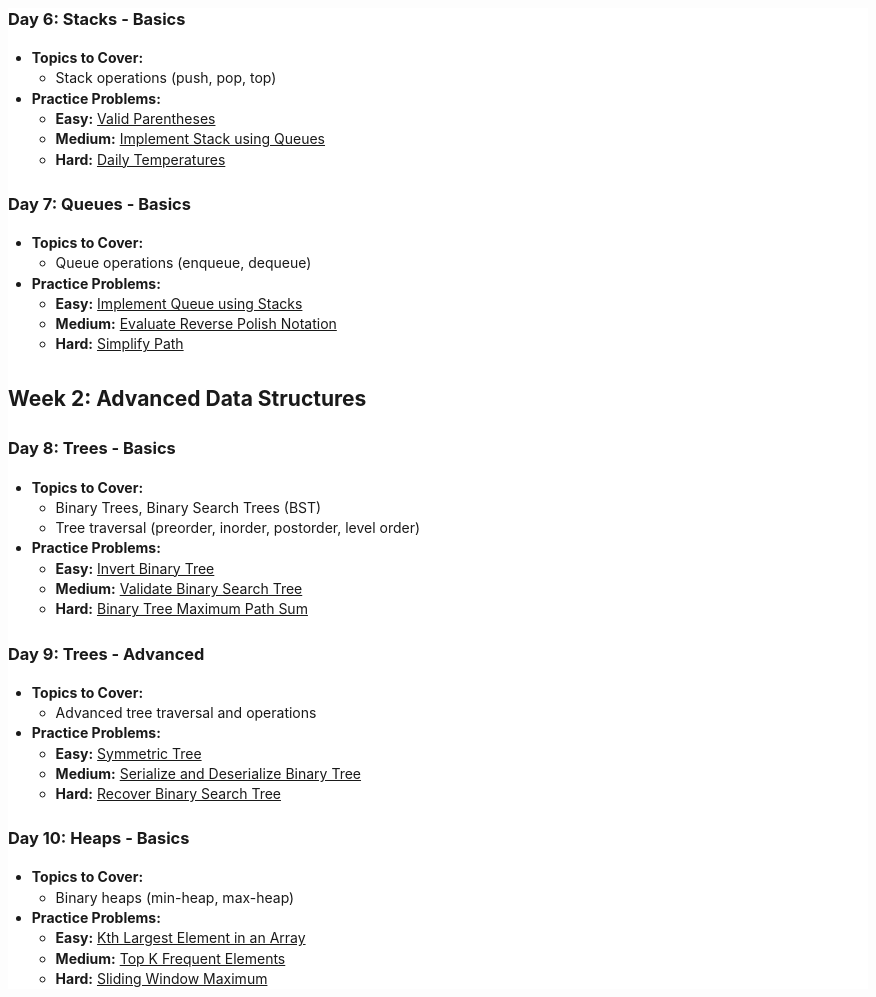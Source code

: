 ### Day 6: Stacks - Basics
- **Topics to Cover:**
  - Stack operations (push, pop, top)
- **Practice Problems:**
  - **Easy:** [Valid Parentheses](https://leetcode.com/problems/valid-parentheses/)
  - **Medium:** [Implement Stack using Queues](https://leetcode.com/problems/implement-stack-using-queues/)
  - **Hard:** [Daily Temperatures](https://leetcode.com/problems/daily-temperatures/)

### Day 7: Queues - Basics
- **Topics to Cover:**
  - Queue operations (enqueue, dequeue)
- **Practice Problems:**
  - **Easy:** [Implement Queue using Stacks](https://leetcode.com/problems/implement-queue-using-stacks/)
  - **Medium:** [Evaluate Reverse Polish Notation](https://leetcode.com/problems/evaluate-reverse-polish-notation/)
  - **Hard:** [Simplify Path](https://leetcode.com/problems/simplify-path/)

## Week 2: Advanced Data Structures

### Day 8: Trees - Basics
- **Topics to Cover:**
  - Binary Trees, Binary Search Trees (BST)
  - Tree traversal (preorder, inorder, postorder, level order)
- **Practice Problems:**
  - **Easy:** [Invert Binary Tree](https://leetcode.com/problems/invert-binary-tree/)
  - **Medium:** [Validate Binary Search Tree](https://leetcode.com/problems/validate-binary-search-tree/)
  - **Hard:** [Binary Tree Maximum Path Sum](https://leetcode.com/problems/binary-tree-maximum-path-sum/)

### Day 9: Trees - Advanced
- **Topics to Cover:**
  - Advanced tree traversal and operations
- **Practice Problems:**
  - **Easy:** [Symmetric Tree](https://leetcode.com/problems/symmetric-tree/)
  - **Medium:** [Serialize and Deserialize Binary Tree](https://leetcode.com/problems/serialize-and-deserialize-binary-tree/)
  - **Hard:** [Recover Binary Search Tree](https://leetcode.com/problems/recover-binary-search-tree/)

### Day 10: Heaps - Basics
- **Topics to Cover:**
  - Binary heaps (min-heap, max-heap)
- **Practice Problems:**
  - **Easy:** [Kth Largest Element in an Array](https://leetcode.com/problems/kth-largest-element-in-an-array/)
  - **Medium:** [Top K Frequent Elements](https://leetcode.com/problems/top-k-frequent-elements/)
  - **Hard:** [Sliding Window Maximum](https://leetcode.com/problems/sliding-window-maximum/)
